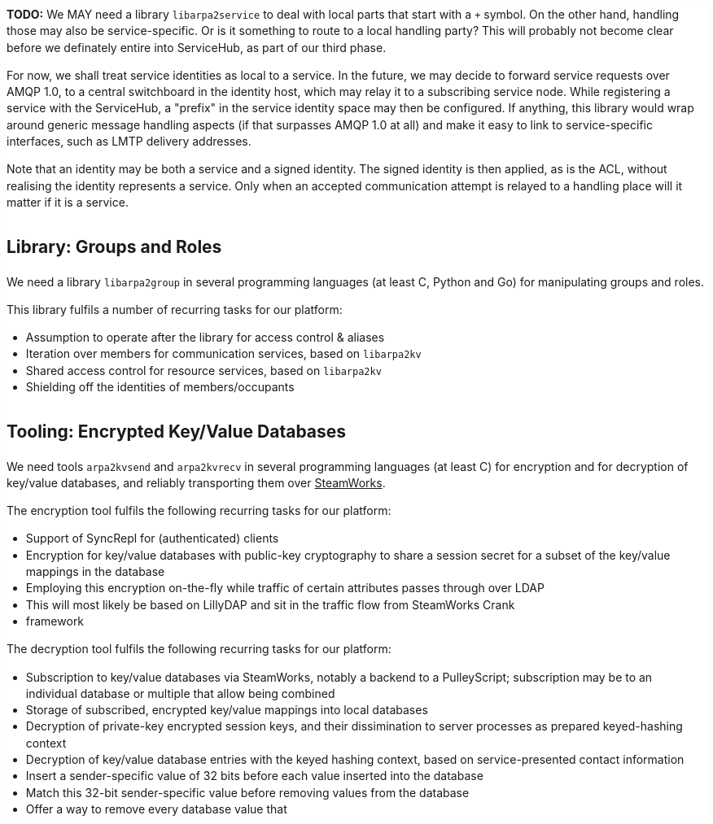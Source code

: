**TODO:** We MAY need a library  `libarpa2service` to deal with local parts that start with a `+` symbol.  On the other hand, handling those may also be service-specific.  Or is it something to route to a local handling party?  This will probably not become clear before we definately entire into ServiceHub, as part of our third phase.

For now, we shall treat service identities as local to a service.  In the future, we may decide to forward service requests over AMQP 1.0, to a central switchboard in the identity host, which may relay it to a subscribing service node.  While registering a service with the ServiceHub, a "prefix" in the service identity space may then be configured.  If anything, this library would wrap around generic message handling aspects (if that surpasses AMQP 1.0 at all) and make it easy to link to service-specific interfaces, such as LMTP delivery addresses.

Note that an identity may be both a service and a signed identity.  The signed identity is then applied, as is the ACL, without realising the identity represents a service.  Only when an accepted communication attempt is relayed to a handling place will it matter if it is a service.

## Library: Groups and Roles

We need a library `libarpa2group` in several programming languages (at least C, Python and Go) for manipulating groups and roles.

This library fulfils a number of recurring tasks for our platform:

  * Assumption to operate after the library for
    access control & aliases
  * Iteration over members for communication services,
    based on `libarpa2kv`
  * Shared access control for resource services, based
    on `libarpa2kv`
  * Shielding off the identities of members/occupants

## Tooling: Encrypted Key/Value Databases

We need tools `arpa2kvsend` and `arpa2kvrecv` in several programming languages (at least C) for encryption and for decryption of key/value databases, and reliably transporting them over
[SteamWorks](http://steamworks.arpa2.net).

The encryption tool fulfils the following recurring tasks for our platform:

  * Support of SyncRepl for (authenticated) clients
  * Encryption for key/value databases with public-key
    cryptography to share a session secret for a
    subset of the key/value mappings in the database
  * Employing this encryption on-the-fly while traffic
    of certain attributes passes through over LDAP
  * This will most likely be based on LillyDAP and sit in the traffic flow from SteamWorks Crank
  *  framework

The decryption tool fulfils the following recurring tasks for our platform:

  * Subscription to key/value databases via SteamWorks,
    notably a backend to a PulleyScript; subscription
    may be to an individual database or multiple that
    allow being combined
  * Storage of subscribed, encrypted key/value mappings
    into local databases
  * Decryption of private-key encrypted session keys,
    and their dissimination to server processes as
    prepared keyed-hashing context
  * Decryption of key/value database entries with the
    keyed hashing context, based on service-presented
    contact information
  * Insert a sender-specific value of 32 bits before
    each value inserted into the database
  * Match this 32-bit sender-specific value before
    removing values from the database
  * Offer a way to remove every database value that